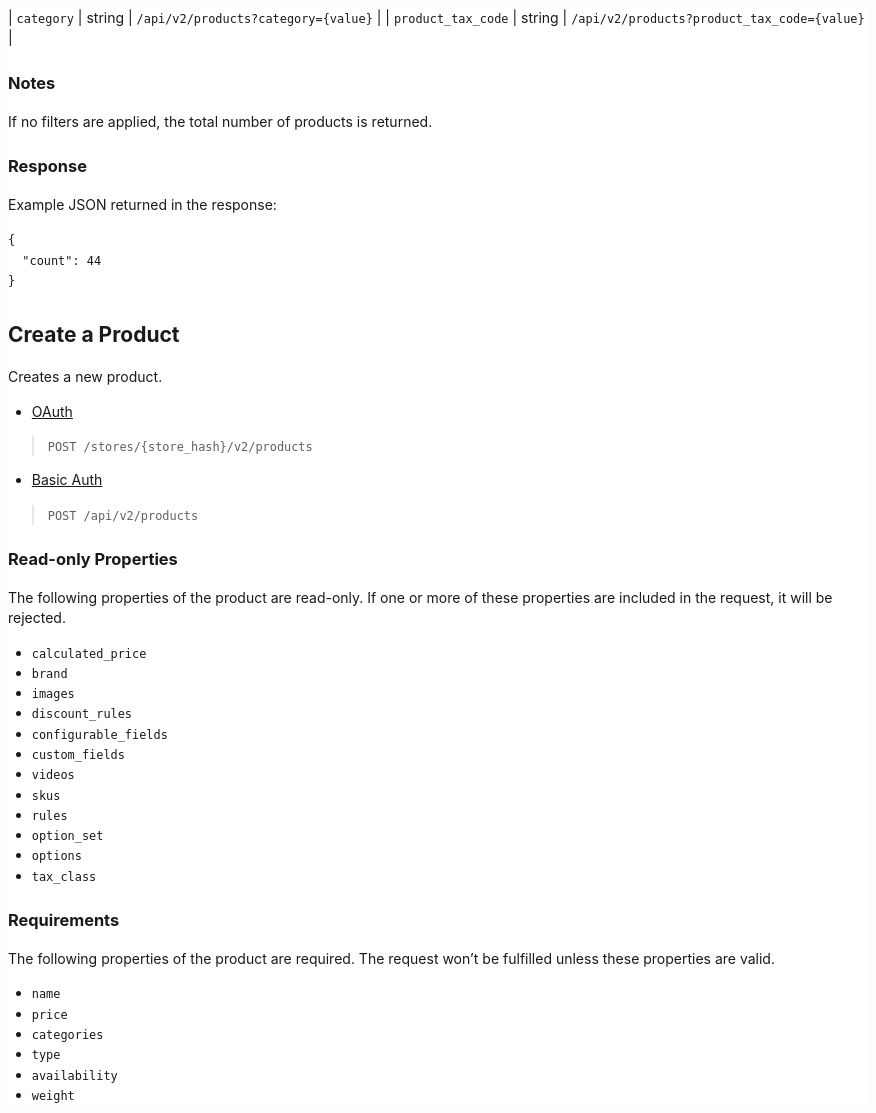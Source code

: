 | `category` | string | `/api/v2/products?category={value}` |
| `product_tax_code` | string | `/api/v2/products?product_tax_code={value}` |

### Notes

If no filters are applied, the total number of products is returned.

### Response

Example JSON returned in the response:

```
{
  "count": 44
}
```

## Create a Product

Creates a new product.

*   [OAuth](#create-a-product-oauth)
>`POST /stores/{store_hash}/v2/products`
*   [Basic Auth](#create-a-product-basic)
>`POST /api/v2/products`

### Read-only Properties

The following properties of the product are read-only. If one or more of these properties are included in the request, it will be rejected.

*   `calculated_price`
*   `brand`
*   `images`
*   `discount_rules`
*   `configurable_fields`
*   `custom_fields`
*   `videos`
*   `skus`
*   `rules`
*   `option_set`
*   `options`
*   `tax_class`

### Requirements

The following properties of the product are required. The request won’t be fulfilled unless these properties are valid.

*   `name`
*   `price`
*   `categories`
*   `type`
*   `availability`
*   `weight`

